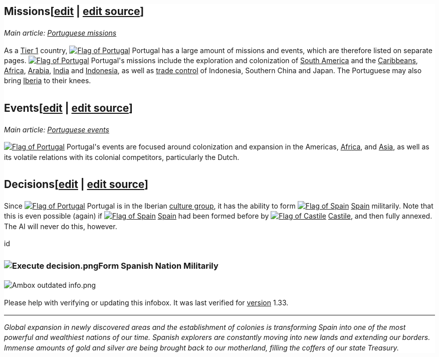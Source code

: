 Missions\[[edit](/index.php?title=Portugal&veaction=edit&section=1 "Edit section: Missions") | [edit source](/index.php?title=Portugal&action=edit&section=1 "Edit section: Missions")\]
----------------------------------------------------------------------------------------------------------------------------------------------------------------------------------------

_Main article: [Portuguese missions](/Portuguese_missions "Portuguese missions")_  

As a [Tier 1](/Europa_Universalis_4_Wiki:Tiers#Tier_1 "Europa Universalis 4 Wiki:Tiers") country, [![Flag of Portugal](/images/thumb/1/12/Portugal.png/20px-Portugal.png)](/Portugal "Portugal") Portugal has a large amount of missions and events, which are therefore listed on separate pages. [![Flag of Portugal](/images/thumb/1/12/Portugal.png/20px-Portugal.png)](/Portugal "Portugal") Portugal's missions include the exploration and colonization of [South America](/South_American_regions "South American regions") and the [Caribbeans](/North_American_regions#Caribbeans "North American regions"), [Africa](/African_regions "African regions"), [Arabia](/Asian_regions#Arabia "Asian regions"), [India](/Indian_regions "Indian regions") and [Indonesia](/East_Indian_regions "East Indian regions"), as well as [trade control](/Trade_nodes "Trade nodes") of Indonesia, Southern China and Japan. The Portuguese may also bring [Iberia](/European_regions#Iberia "European regions") to their knees.

Events\[[edit](/index.php?title=Portugal&veaction=edit&section=2 "Edit section: Events") | [edit source](/index.php?title=Portugal&action=edit&section=2 "Edit section: Events")\]
----------------------------------------------------------------------------------------------------------------------------------------------------------------------------------

_Main article: [Portuguese events](/Portuguese_events "Portuguese events")_  

 [![Flag of Portugal](/images/thumb/1/12/Portugal.png/20px-Portugal.png)](/Portugal "Portugal") Portugal's events are focused around colonization and expansion in the Americas, [Africa](/African_regions "African regions"), and [Asia](/Asian_regions "Asian regions"), as well as its volatile relations with its colonial competitors, particularly the Dutch.

Decisions\[[edit](/index.php?title=Portugal&veaction=edit&section=3 "Edit section: Decisions") | [edit source](/index.php?title=Portugal&action=edit&section=3 "Edit section: Decisions")\]
-------------------------------------------------------------------------------------------------------------------------------------------------------------------------------------------

Since [![Flag of Portugal](/images/thumb/1/12/Portugal.png/20px-Portugal.png)](/Portugal "Portugal") Portugal is in the Iberian [culture group](/Culture_group "Culture group"), it has the ability to form [![Flag of Spain](/images/thumb/5/58/Spain.png/20px-Spain.png)](/Spain "Spain") [Spain](/Spain "Spain") militarily. Note that this is even possible (again) if [![Flag of Spain](/images/thumb/5/58/Spain.png/20px-Spain.png)](/Spain "Spain") [Spain](/Spain "Spain") had been formed before by [![Flag of Castile](/images/thumb/e/ee/Castile.png/20px-Castile.png)](/Castile "Castile") [Castile](/Castile "Castile"), and then fully annexed. The AI will never do this, however.

id

### ![Execute decision.png](/images/6/6d/Execute_decision.png)Form Spanish Nation Militarily

![Ambox outdated info.png](https://central.paradoxwikis.com/images/thumb/6/65/Ambox_outdated_info.png/22px-Ambox_outdated_info.png)

Please help with verifying or updating this infobox. It was last verified for [version](/Europa_Universalis_4_Wiki:Versioning "Europa Universalis 4 Wiki:Versioning") 1.33.

* * *

_Global expansion in newly discovered areas and the establishment of colonies is transforming Spain into one of the most powerful and wealthiest nations of our time. Spanish explorers are constantly moving into new lands and extending our borders. Immense amounts of gold and silver are being brought back to our motherland, filling the coffers of our state Treasury._
